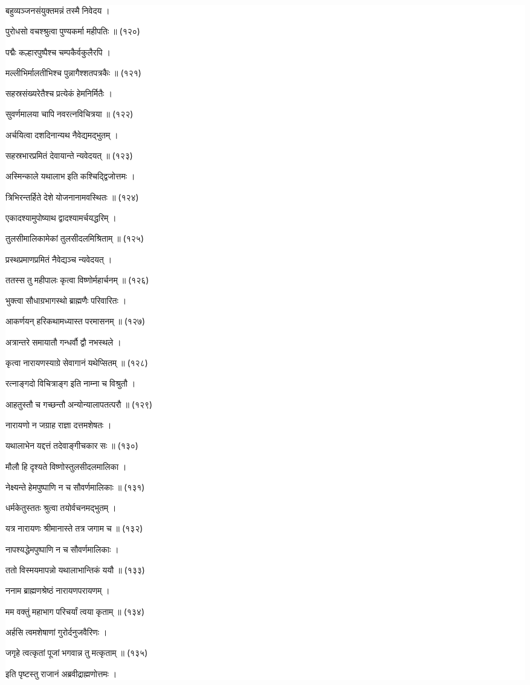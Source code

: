 बहुव्यञ्जनसंयुक्तमन्नं तस्मै निवेदय ।

पुरोधसो वचश्श्रुत्वा पुण्यकर्मा महीपतिः ॥ (१२०)

पद्मैः कल्हारपुष्पैश्च चम्पकैर्वकुलैरपि ।

मल्लीभिर्मालतीभिश्च पुन्नागैश्शतपत्रकैः ॥ (१२१)

सहस्रसंख्यरेतैश्च प्रत्येकं हेमनिर्मितैः ।

सुवर्णमालया चापि नवरत्नविचित्रया ॥ (१२२)

अर्चयित्वा दशदिनान्यथ नैवेद्यमद्भुतम् ।

सहस्रभारप्रमितं देवायान्ते न्यवेदयत् ॥ (१२३)

अस्मिन्काले यथालाभ इति कश्चिद्द्विजोत्तमः ।

त्रिभिरन्तर्हिते देशे योजनानामवस्थितः ॥ (१२४)

एकादश्यामुपोष्याथ द्वादश्यामर्चयद्धरिम् ।

तुलसीमालिकामेकां तुलसीदलमिश्रिताम् ॥ (१२५)

प्रस्थप्रमाणप्रमितं नैवेद्यञ्च न्यवेदयत् ।

ततस्स तु महीपालः कृत्वा विष्णोर्महार्चनम् ॥ (१२६)

भुक्त्वा सौधाग्रभागस्थो ब्राह्मणैः परिवारितः ।

आकर्णयन् हरिकथामध्यास्त परमासनम् ॥ (१२७)

अत्रान्तरे समायातौ गन्धर्वौ द्वौ नभस्थले ।

कृत्वा नारायणस्याग्रे सेवागानं यथेप्सितम् ॥ (१२८)

रत्नाङ्गदो विचित्राङ्ग इति नाम्ना च विश्रुतौ ।

आहतुस्तौ च गच्छन्तौ अन्योन्यालापतत्परौ ॥ (१२९)

नारायणो न जग्राह राज्ञा दत्तमशेषतः ।

यथालाभेन यद्दत्तं तदेवाङ्गीचकार सः ॥ (१३०)

मौलौ हि दृश्यते विष्णोस्तुलसीदलमालिका ।

नेक्ष्यन्ते हेमपुष्पाणि न च सौवर्णमालिकाः ॥ (१३१)

धर्मकेतुस्ततः श्रुत्वा तयोर्वचनमद्भुतम् ।

यत्र नारायणः श्रीमानास्ते तत्र जगाम च ॥ (१३२)

नापश्यद्धेमपुष्पाणि न च सौवर्णमालिकाः ।

ततो विस्मयमापन्नो यथालाभान्तिकं ययौ ॥ (१३३)

ननाम ब्राह्मणश्रेष्ठं नारायणपरायणम् ।

मम वक्तुं महाभाग परिचर्यां त्वया कृताम् ॥ (१३४)

अर्हसि त्वमशेषाणां गुरोर्दनुजवैरिणः ।

जगृहे त्वत्कृतां पूजां भगवान्न तु मत्कृताम् ॥ (१३५)

इति पृष्टस्तु राजानं अब्रवीद्राह्मणोत्तमः ।
